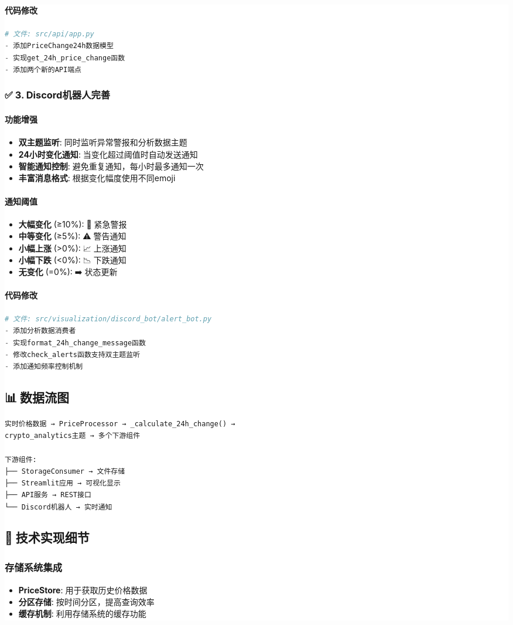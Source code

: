#### 代码修改
```python
# 文件: src/api/app.py
- 添加PriceChange24h数据模型
- 实现get_24h_price_change函数
- 添加两个新的API端点
```

### ✅ 3. Discord机器人完善

#### 功能增强
- **双主题监听**: 同时监听异常警报和分析数据主题
- **24小时变化通知**: 当变化超过阈值时自动发送通知
- **智能通知控制**: 避免重复通知，每小时最多通知一次
- **丰富消息格式**: 根据变化幅度使用不同emoji

#### 通知阈值
- **大幅变化** (≥10%): 🚨 紧急警报
- **中等变化** (≥5%): ⚠️ 警告通知
- **小幅上涨** (>0%): 📈 上涨通知
- **小幅下跌** (<0%): 📉 下跌通知
- **无变化** (=0%): ➡️ 状态更新

#### 代码修改
```python
# 文件: src/visualization/discord_bot/alert_bot.py
- 添加分析数据消费者
- 实现format_24h_change_message函数
- 修改check_alerts函数支持双主题监听
- 添加通知频率控制机制
```

## 📊 数据流图

```
实时价格数据 → PriceProcessor → _calculate_24h_change() → 
crypto_analytics主题 → 多个下游组件

下游组件:
├── StorageConsumer → 文件存储
├── Streamlit应用 → 可视化显示
├── API服务 → REST接口
└── Discord机器人 → 实时通知
```

## 🔧 技术实现细节

### 存储系统集成
- **PriceStore**: 用于获取历史价格数据
- **分区存储**: 按时间分区，提高查询效率
- **缓存机制**: 利用存储系统的缓存功能
